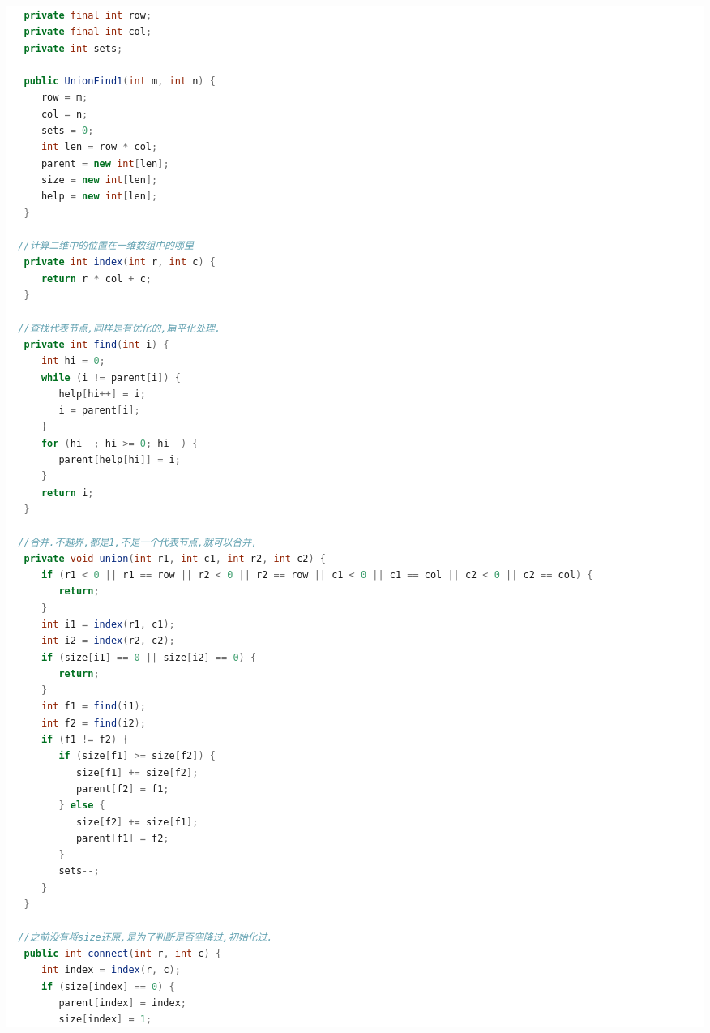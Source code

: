 ```java
   private final int row;
   private final int col;
   private int sets;

   public UnionFind1(int m, int n) {
      row = m;
      col = n;
      sets = 0;
      int len = row * col;
      parent = new int[len];
      size = new int[len];
      help = new int[len];
   }

  //计算二维中的位置在一维数组中的哪里
   private int index(int r, int c) {
      return r * col + c;
   }

  //查找代表节点,同样是有优化的,扁平化处理.
   private int find(int i) {
      int hi = 0;
      while (i != parent[i]) {
         help[hi++] = i;
         i = parent[i];
      }
      for (hi--; hi >= 0; hi--) {
         parent[help[hi]] = i;
      }
      return i;
   }

  //合并.不越界,都是1,不是一个代表节点,就可以合并,
   private void union(int r1, int c1, int r2, int c2) {
      if (r1 < 0 || r1 == row || r2 < 0 || r2 == row || c1 < 0 || c1 == col || c2 < 0 || c2 == col) {
         return;
      }
      int i1 = index(r1, c1);
      int i2 = index(r2, c2);
      if (size[i1] == 0 || size[i2] == 0) {
         return;
      }
      int f1 = find(i1);
      int f2 = find(i2);
      if (f1 != f2) {
         if (size[f1] >= size[f2]) {
            size[f1] += size[f2];
            parent[f2] = f1;
         } else {
            size[f2] += size[f1];
            parent[f1] = f2;
         }
         sets--;
      }
   }

  //之前没有将size还原,是为了判断是否空降过,初始化过.
   public int connect(int r, int c) {
      int index = index(r, c);
      if (size[index] == 0) {
         parent[index] = index;
         size[index] = 1;
```